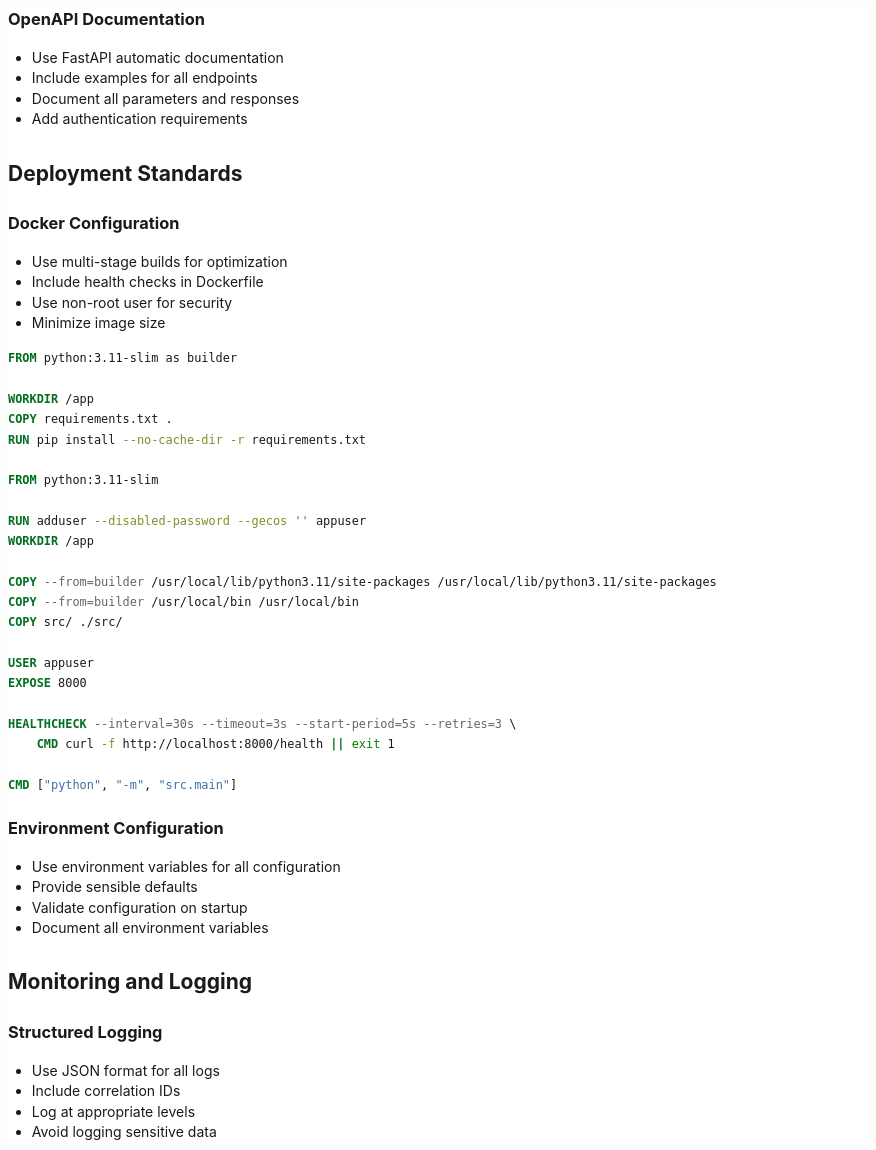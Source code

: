 ### OpenAPI Documentation
- Use FastAPI automatic documentation
- Include examples for all endpoints
- Document all parameters and responses
- Add authentication requirements

## Deployment Standards

### Docker Configuration
- Use multi-stage builds for optimization
- Include health checks in Dockerfile
- Use non-root user for security
- Minimize image size

```dockerfile
FROM python:3.11-slim as builder

WORKDIR /app
COPY requirements.txt .
RUN pip install --no-cache-dir -r requirements.txt

FROM python:3.11-slim

RUN adduser --disabled-password --gecos '' appuser
WORKDIR /app

COPY --from=builder /usr/local/lib/python3.11/site-packages /usr/local/lib/python3.11/site-packages
COPY --from=builder /usr/local/bin /usr/local/bin
COPY src/ ./src/

USER appuser
EXPOSE 8000

HEALTHCHECK --interval=30s --timeout=3s --start-period=5s --retries=3 \
    CMD curl -f http://localhost:8000/health || exit 1

CMD ["python", "-m", "src.main"]
```

### Environment Configuration
- Use environment variables for all configuration
- Provide sensible defaults
- Validate configuration on startup
- Document all environment variables

## Monitoring and Logging

### Structured Logging
- Use JSON format for all logs
- Include correlation IDs
- Log at appropriate levels
- Avoid logging sensitive data
